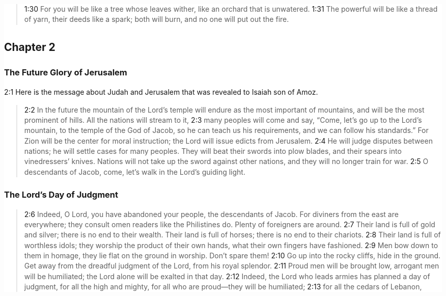 > <a name="1:30">1:30</a> For you will be like a tree whose leaves wither,
> like an orchard that is unwatered.
> <a name="1:31">1:31</a> The powerful will be like a thread of yarn,
> their deeds like a spark;
> both will burn,
> and no one will put out the fire.

## Chapter 2

### The Future Glory of Jerusalem

<a name="2:1">2:1</a> Here is the message about Judah and Jerusalem that was revealed to Isaiah son of Amoz.

> <a name="2:2">2:2</a> In the future
> the mountain of the Lord’s temple will endure
> as the most important of mountains,
> and will be the most prominent of hills.
> All the nations will stream to it,
> <a name="2:3">2:3</a> many peoples will come and say,
> “Come, let’s go up to the Lord’s mountain,
> to the temple of the God of Jacob,
> so he can teach us his requirements,
> and we can follow his standards.”
> For Zion will be the center for moral instruction;
> the Lord will issue edicts from Jerusalem.
> <a name="2:4">2:4</a> He will judge disputes between nations;
> he will settle cases for many peoples.
> They will beat their swords into plow blades,
> and their spears into vinedressers’ knives.
> Nations will not take up the sword against other nations,
> and they will no longer train for war.
> <a name="2:5">2:5</a> O descendants of Jacob,
> come, let’s walk in the Lord’s guiding light.

### The Lord’s Day of Judgment

> <a name="2:6">2:6</a> Indeed, O Lord, you have abandoned your people,
> the descendants of Jacob.
> For diviners from the east are everywhere;
> they consult omen readers like the Philistines do.
> Plenty of foreigners are around.
> <a name="2:7">2:7</a> Their land is full of gold and silver;
> there is no end to their wealth.
> Their land is full of horses;
> there is no end to their chariots.
> <a name="2:8">2:8</a> Their land is full of worthless idols;
> they worship the product of their own hands,
> what their own fingers have fashioned.
> <a name="2:9">2:9</a> Men bow down to them in homage,
> they lie flat on the ground in worship.
> Don’t spare them!
> <a name="2:10">2:10</a> Go up into the rocky cliffs,
> hide in the ground.
> Get away from the dreadful judgment of the Lord,
> from his royal splendor.
> <a name="2:11">2:11</a> Proud men will be brought low,
> arrogant men will be humiliated;
> the Lord alone will be exalted
> in that day.
> <a name="2:12">2:12</a> Indeed, the Lord who leads armies has planned a day of judgment,
> for all the high and mighty,
> for all who are proud—they will be humiliated;
> <a name="2:13">2:13</a> for all the cedars of Lebanon,